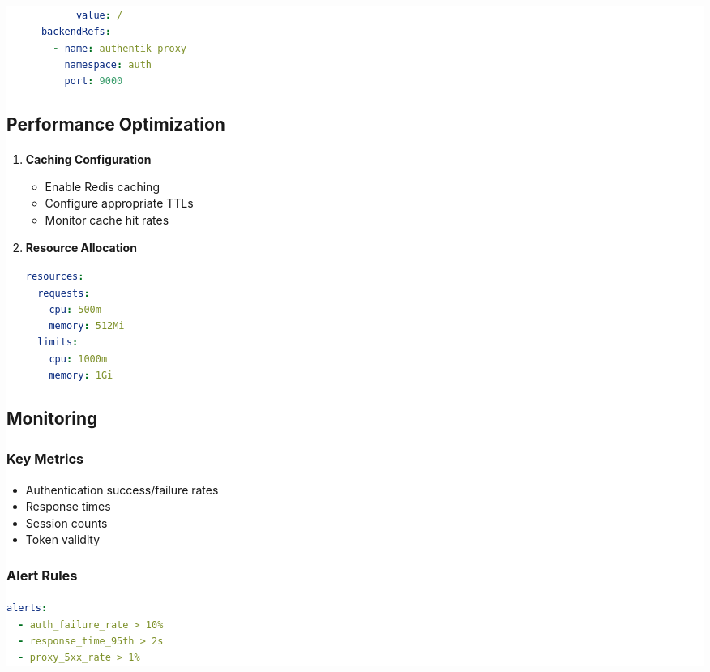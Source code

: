 ```yaml
            value: /
      backendRefs:
        - name: authentik-proxy
          namespace: auth
          port: 9000
```

## Performance Optimization

1. **Caching Configuration**
   - Enable Redis caching
   - Configure appropriate TTLs
   - Monitor cache hit rates

2. **Resource Allocation**
   ```yaml
   resources:
     requests:
       cpu: 500m
       memory: 512Mi
     limits:
       cpu: 1000m
       memory: 1Gi
   ```

## Monitoring

### Key Metrics

- Authentication success/failure rates
- Response times
- Session counts
- Token validity

### Alert Rules

```yaml
alerts:
  - auth_failure_rate > 10%
  - response_time_95th > 2s
  - proxy_5xx_rate > 1%
```
